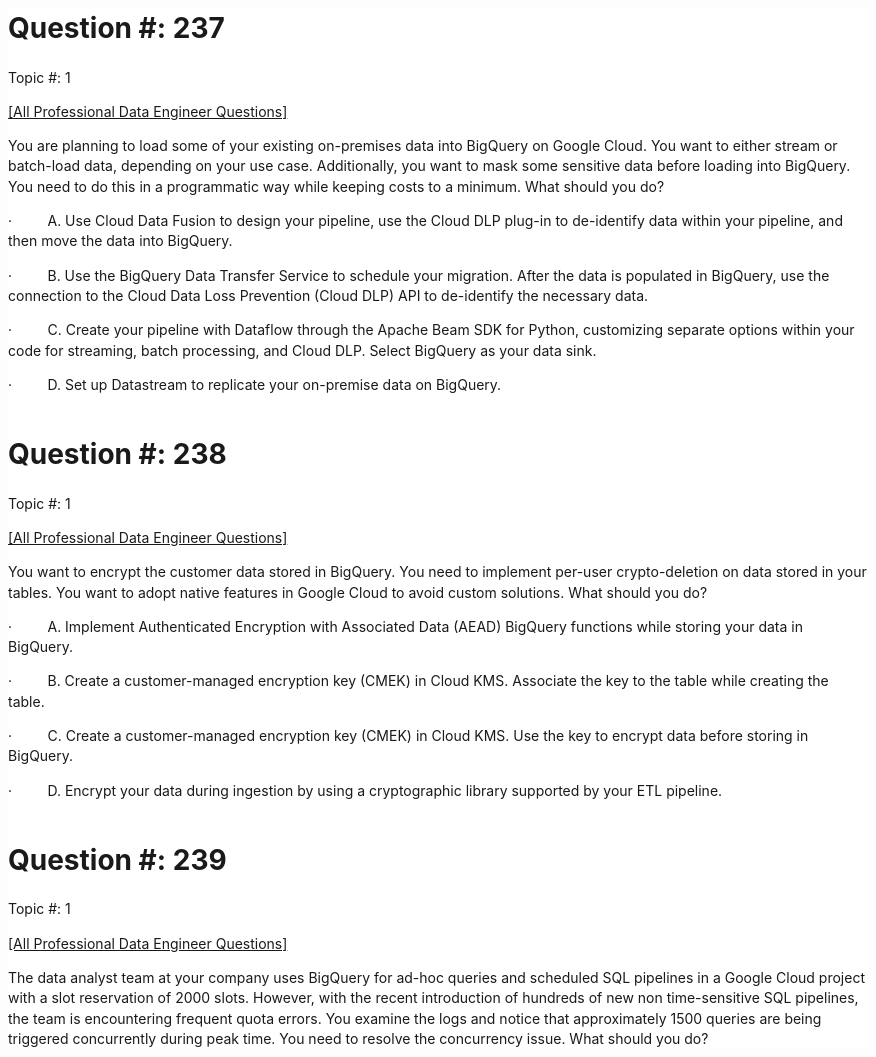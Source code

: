 # Question #: 237  
Topic #: 1

[[All Professional Data Engineer Questions]](https://www.examtopics.com/exams/google/professional-data-engineer/)

You are planning to load some of your existing on-premises data into BigQuery on Google Cloud. You want to either stream or batch-load data, depending on your use case. Additionally, you want to mask some sensitive data before loading into BigQuery. You need to do this in a programmatic way while keeping costs to a minimum. What should you do?

·         A. Use Cloud Data Fusion to design your pipeline, use the Cloud DLP plug-in to de-identify data within your pipeline, and then move the data into BigQuery.

·         B. Use the BigQuery Data Transfer Service to schedule your migration. After the data is populated in BigQuery, use the connection to the Cloud Data Loss Prevention (Cloud DLP) API to de-identify the necessary data.

·         C. Create your pipeline with Dataflow through the Apache Beam SDK for Python, customizing separate options within your code for streaming, batch processing, and Cloud DLP. Select BigQuery as your data sink.

·         D. Set up Datastream to replicate your on-premise data on BigQuery.

# Question #: 238  
Topic #: 1

[[All Professional Data Engineer Questions]](https://www.examtopics.com/exams/google/professional-data-engineer/)

You want to encrypt the customer data stored in BigQuery. You need to implement per-user crypto-deletion on data stored in your tables. You want to adopt native features in Google Cloud to avoid custom solutions. What should you do?

·         A. Implement Authenticated Encryption with Associated Data (AEAD) BigQuery functions while storing your data in BigQuery.

·         B. Create a customer-managed encryption key (CMEK) in Cloud KMS. Associate the key to the table while creating the table.

·         C. Create a customer-managed encryption key (CMEK) in Cloud KMS. Use the key to encrypt data before storing in BigQuery.

·         D. Encrypt your data during ingestion by using a cryptographic library supported by your ETL pipeline.

# Question #: 239  
Topic #: 1

[[All Professional Data Engineer Questions]](https://www.examtopics.com/exams/google/professional-data-engineer/)

The data analyst team at your company uses BigQuery for ad-hoc queries and scheduled SQL pipelines in a Google Cloud project with a slot reservation of 2000 slots. However, with the recent introduction of hundreds of new non time-sensitive SQL pipelines, the team is encountering frequent quota errors. You examine the logs and notice that approximately 1500 queries are being triggered concurrently during peak time. You need to resolve the concurrency issue. What should you do?
